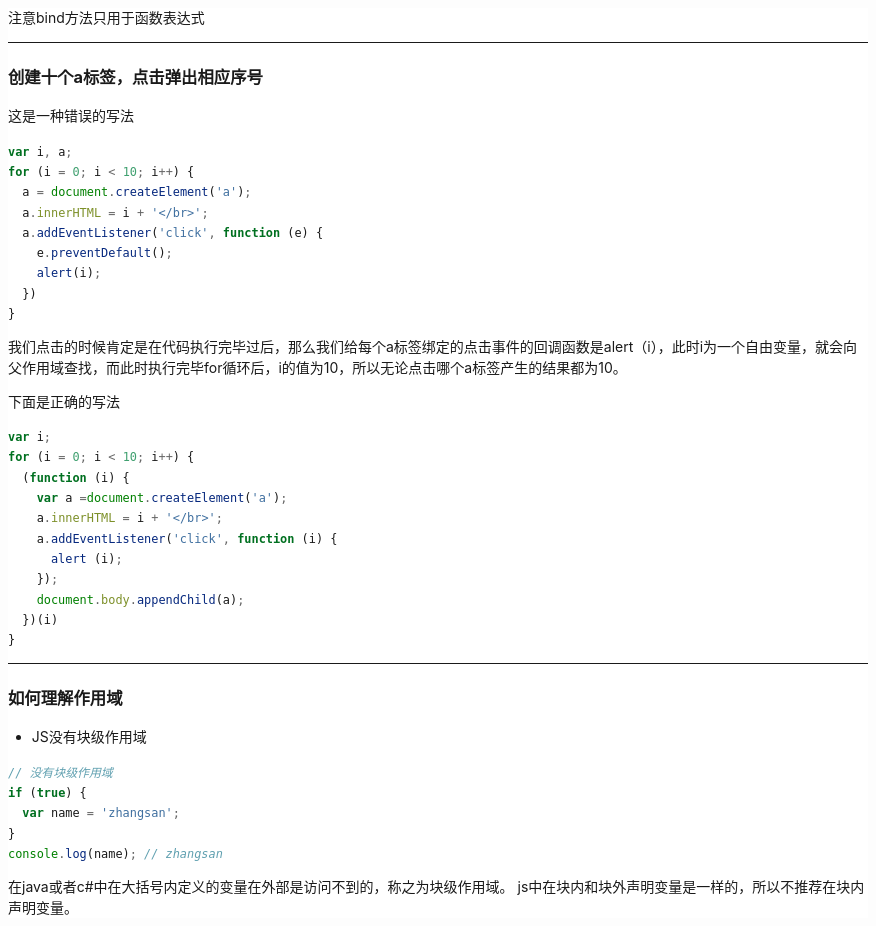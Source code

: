 注意bind方法只用于函数表达式

---



### 创建十个a标签，点击弹出相应序号

这是一种错误的写法
```javascript
var i, a;
for (i = 0; i < 10; i++) {
  a = document.createElement('a');
  a.innerHTML = i + '</br>';
  a.addEventListener('click', function (e) {
    e.preventDefault();
    alert(i);
  })
}
```

我们点击的时候肯定是在代码执行完毕过后，那么我们给每个a标签绑定的点击事件的回调函数是alert（i），此时i为一个自由变量，就会向父作用域查找，而此时执行完毕for循环后，i的值为10，所以无论点击哪个a标签产生的结果都为10。

下面是正确的写法
```javascript
var i;
for (i = 0; i < 10; i++) {
  (function (i) {
    var a =document.createElement('a');
    a.innerHTML = i + '</br>';
    a.addEventListener('click', function (i) {
      alert (i);
    });
    document.body.appendChild(a);
  })(i)
}

```

---

### 如何理解作用域

- JS没有块级作用域

```javascript
// 没有块级作用域
if (true) {
  var name = 'zhangsan';
}
console.log(name); // zhangsan
```

在java或者c#中在大括号内定义的变量在外部是访问不到的，称之为块级作用域。
js中在块内和块外声明变量是一样的，所以不推荐在块内声明变量。
